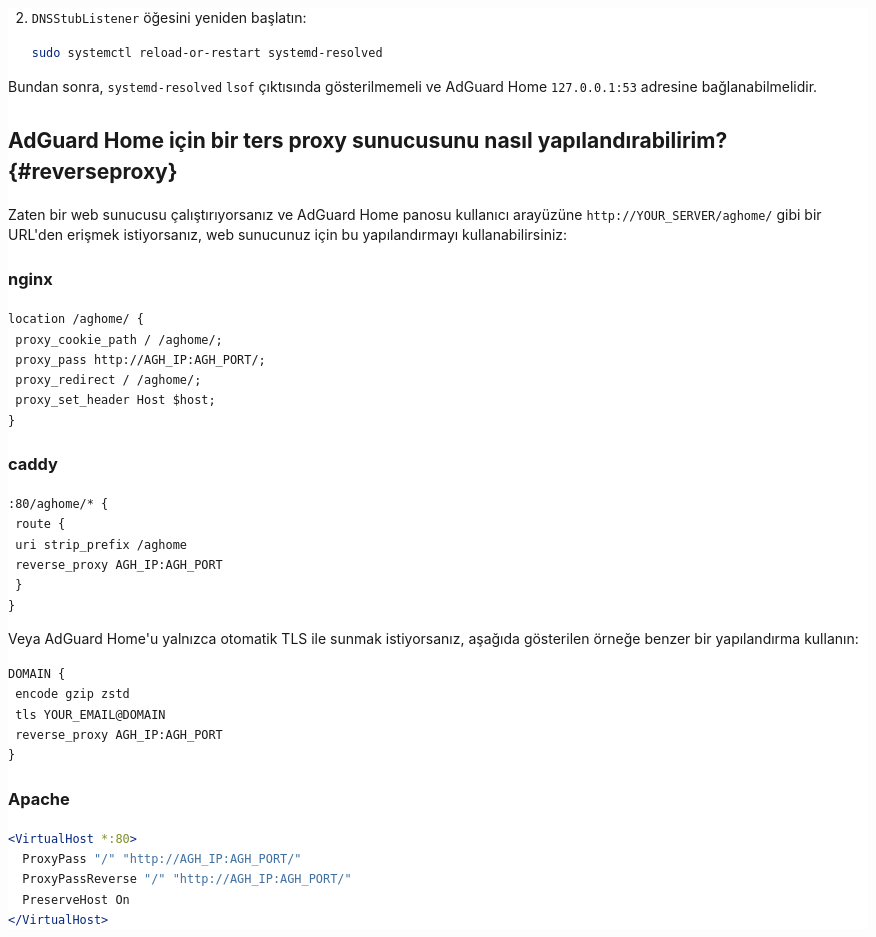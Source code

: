 2. `DNSStubListener` öğesini yeniden başlatın:

   ```sh
   sudo systemctl reload-or-restart systemd-resolved
   ```

Bundan sonra, `systemd-resolved` `lsof` çıktısında gösterilmemeli ve AdGuard Home `127.0.0.1:53` adresine bağlanabilmelidir.

## AdGuard Home için bir ters proxy sunucusunu nasıl yapılandırabilirim? {#reverseproxy}

Zaten bir web sunucusu çalıştırıyorsanız ve AdGuard Home panosu kullanıcı arayüzüne `http://YOUR_SERVER/aghome/` gibi bir URL'den erişmek istiyorsanız, web sunucunuz için bu yapılandırmayı kullanabilirsiniz:

### nginx

```nginx
location /aghome/ {
 proxy_cookie_path / /aghome/;
 proxy_pass http://AGH_IP:AGH_PORT/;
 proxy_redirect / /aghome/;
 proxy_set_header Host $host;
}
```

### caddy

```none
:80/aghome/* {
 route {
 uri strip_prefix /aghome
 reverse_proxy AGH_IP:AGH_PORT
 }
}
```

Veya AdGuard Home'u yalnızca otomatik TLS ile sunmak istiyorsanız, aşağıda gösterilen örneğe benzer bir yapılandırma kullanın:

```none
DOMAIN {
 encode gzip zstd
 tls YOUR_EMAIL@DOMAIN
 reverse_proxy AGH_IP:AGH_PORT
}
```

### Apache

```apache
<VirtualHost *:80>
  ProxyPass "/" "http://AGH_IP:AGH_PORT/"
  ProxyPassReverse "/" "http://AGH_IP:AGH_PORT/"
  PreserveHost On
</VirtualHost>
```
